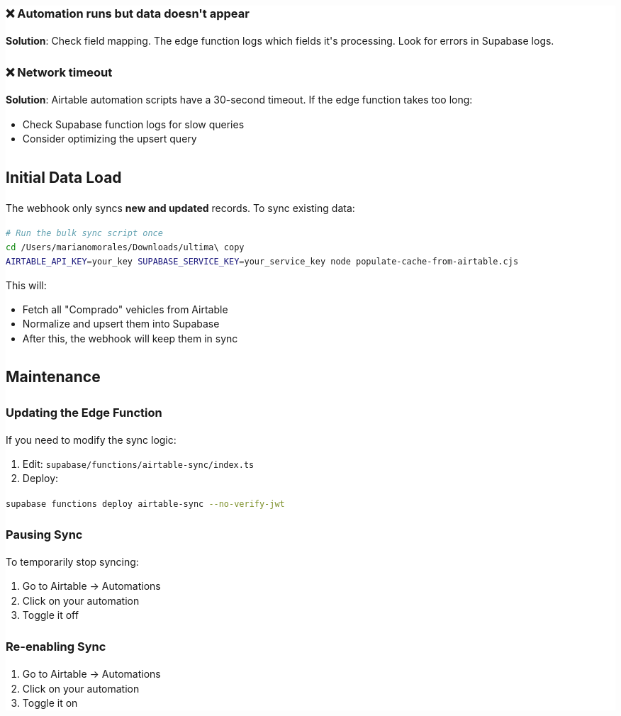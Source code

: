 ### ❌ Automation runs but data doesn't appear

**Solution**: Check field mapping. The edge function logs which fields it's processing. Look for errors in Supabase logs.

### ❌ Network timeout

**Solution**: Airtable automation scripts have a 30-second timeout. If the edge function takes too long:
- Check Supabase function logs for slow queries
- Consider optimizing the upsert query

## Initial Data Load

The webhook only syncs **new and updated** records. To sync existing data:

```bash
# Run the bulk sync script once
cd /Users/marianomorales/Downloads/ultima\ copy
AIRTABLE_API_KEY=your_key SUPABASE_SERVICE_KEY=your_service_key node populate-cache-from-airtable.cjs
```

This will:
- Fetch all "Comprado" vehicles from Airtable
- Normalize and upsert them into Supabase
- After this, the webhook will keep them in sync

## Maintenance

### Updating the Edge Function

If you need to modify the sync logic:

1. Edit: `supabase/functions/airtable-sync/index.ts`
2. Deploy:
```bash
supabase functions deploy airtable-sync --no-verify-jwt
```

### Pausing Sync

To temporarily stop syncing:
1. Go to Airtable → Automations
2. Click on your automation
3. Toggle it off

### Re-enabling Sync

1. Go to Airtable → Automations
2. Click on your automation
3. Toggle it on
